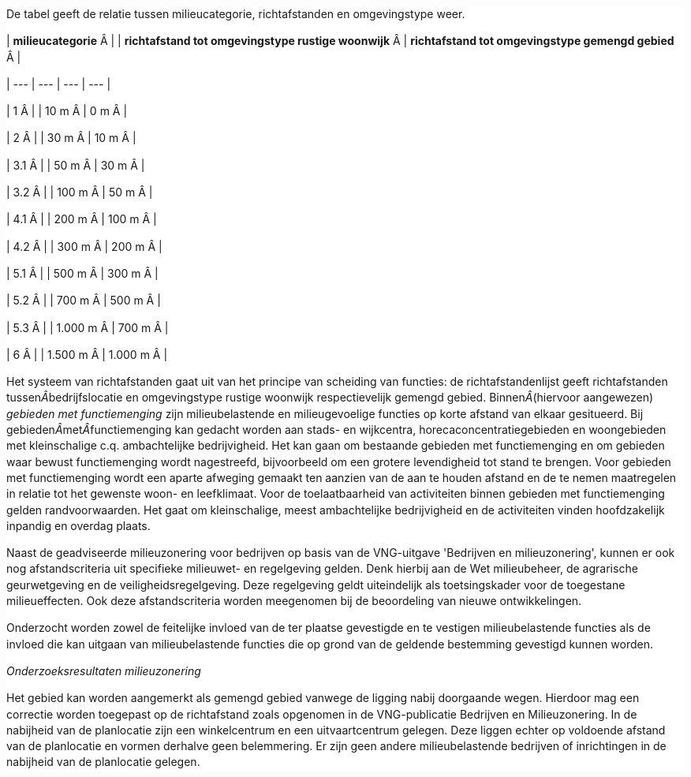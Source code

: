 De tabel geeft de relatie tussen milieucategorie, richtafstanden en omgevingstype weer.

| **milieucategorie**   Â | | **richtafstand tot omgevingstype rustige woonwijk**   Â | **richtafstand tot omgevingstype gemengd gebied**   Â |

| --- | --- | --- | --- |

| 1   Â | | 10 m   Â | 0 m   Â |

| 2   Â | | 30 m   Â | 10 m   Â |

| 3\.1   Â | | 50 m   Â | 30 m   Â |

| 3\.2   Â | | 100 m   Â | 50 m   Â |

| 4\.1   Â | | 200 m    Â | 100 m   Â |

| 4\.2   Â | | 300 m    Â | 200 m   Â |

| 5\.1   Â | | 500 m    Â | 300 m   Â |

| 5\.2   Â | | 700 m   Â | 500 m   Â |

| 5\.3   Â | | 1\.000 m    Â | 700 m   Â |

| 6   Â | | 1\.500 m   Â | 1\.000 m   Â |

Het systeem van richtafstanden gaat uit van het principe van scheiding van functies: de richtafstandenlijst geeft richtafstanden tussen*Â*bedrijfslocatie en omgevingstype rustige woonwijk respectievelijk gemengd gebied. Binnen*Â*(hiervoor aangewezen) *gebieden met functiemenging* zijn milieubelastende en milieugevoelige functies op korte afstand van elkaar gesitueerd. Bij gebieden*Â*met*Â*functiemenging kan gedacht worden aan stads\- en wijkcentra, horecaconcentratiegebieden en woongebieden met kleinschalige c.q. ambachtelijke bedrijvigheid. Het kan gaan om bestaande gebieden met functiemenging en om gebieden waar bewust functiemenging wordt nagestreefd, bijvoorbeeld om een grotere levendigheid tot stand te brengen. Voor gebieden met functiemenging wordt een aparte afweging gemaakt ten aanzien van de aan te houden afstand en de te nemen maatregelen in relatie tot het gewenste woon\- en leefklimaat. Voor de toelaatbaarheid van activiteiten binnen gebieden met functiemenging gelden randvoorwaarden. Het gaat om kleinschalige, meest ambachtelijke bedrijvigheid en de activiteiten vinden hoofdzakelijk inpandig en overdag plaats.

Naast de geadviseerde milieuzonering voor bedrijven op basis van de VNG\-uitgave 'Bedrijven en milieuzonering', kunnen er ook nog afstandscriteria uit specifieke milieuwet\- en regelgeving gelden. Denk hierbij aan de Wet milieubeheer, de agrarische geurwetgeving en de veiligheidsregelgeving. Deze regelgeving geldt uiteindelijk als toetsingskader voor de toegestane milieueffecten. Ook deze afstandscriteria worden meegenomen bij de beoordeling van nieuwe ontwikkelingen.

Onderzocht worden zowel de feitelijke invloed van de ter plaatse gevestigde en te vestigen milieubelastende functies als de invloed die kan uitgaan van milieubelastende functies die op grond van de geldende bestemming gevestigd kunnen worden.

*Onderzoeksresultaten milieuzonering*

Het gebied kan worden aangemerkt als gemengd gebied vanwege de ligging nabij doorgaande wegen. Hierdoor mag een correctie worden toegepast op de richtafstand zoals opgenomen in de VNG\-publicatie Bedrijven en Milieuzonering. In de nabijheid van de planlocatie zijn een winkelcentrum en een uitvaartcentrum gelegen. Deze liggen echter op voldoende afstand van de planlocatie en vormen derhalve geen belemmering. Er zijn geen andere milieubelastende bedrijven of inrichtingen in de nabijheid van de planlocatie gelegen.
